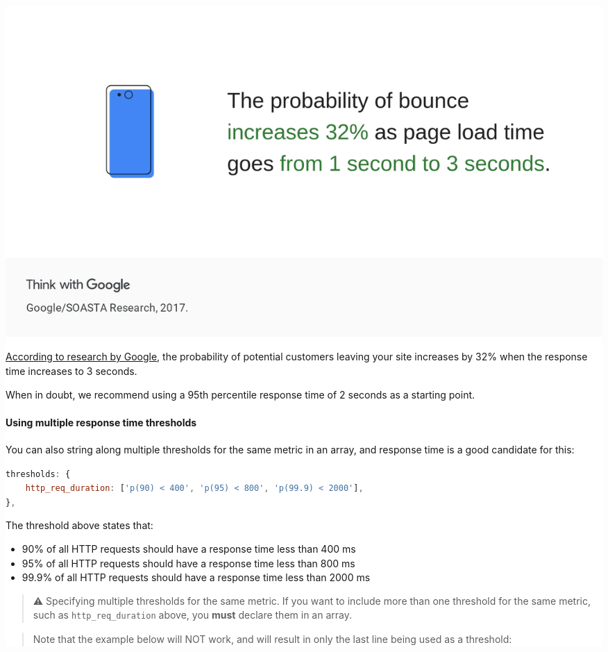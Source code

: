 [![Google mobile-page-speed-new-industry-benchmarks](../../images/52qQi-marketing-strategies-app-and-mobile-page-load-time-statistics-downlo.jpg)](https://www.thinkwithgoogle.com/marketing-strategies/app-and-mobile/page-load-time-statistics/)

[According to research by Google](https://www.thinkwithgoogle.com/marketing-strategies/app-and-mobile/mobile-page-speed-new-industry-benchmarks/), the probability of potential customers leaving your site increases by 32% when the response time increases to 3 seconds.

When in doubt, we recommend using a 95th percentile response time of 2 seconds as a starting point.

#### Using multiple response time thresholds

You can also string along multiple thresholds for the same metric in an array, and response time is a good candidate for this:

```js
thresholds: {
    http_req_duration: ['p(90) < 400', 'p(95) < 800', 'p(99.9) < 2000'],
},
```

The threshold above states that:
- 90% of all HTTP requests should have a response time less than 400 ms
- 95% of all HTTP requests should have a response time less than 800 ms
- 99.9% of all HTTP requests should have a response time less than 2000 ms

> :warning: Specifying multiple thresholds for the same metric.
> If you want to include more than one threshold for the same metric, such as `http_req_duration` above, you **must** declare them in an array.

> Note that the example below will NOT work, and will result in only the last line being used as a threshold:
